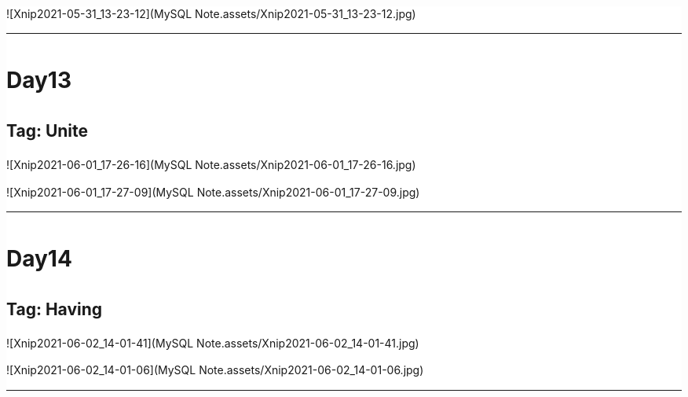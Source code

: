 



![Xnip2021-05-31_13-23-12](MySQL Note.assets/Xnip2021-05-31_13-23-12.jpg)

****











# Day13

## Tag: Unite



![Xnip2021-06-01_17-26-16](MySQL Note.assets/Xnip2021-06-01_17-26-16.jpg)





![Xnip2021-06-01_17-27-09](MySQL Note.assets/Xnip2021-06-01_17-27-09.jpg)

****











# Day14

## Tag: Having



![Xnip2021-06-02_14-01-41](MySQL Note.assets/Xnip2021-06-02_14-01-41.jpg)



![Xnip2021-06-02_14-01-06](MySQL Note.assets/Xnip2021-06-02_14-01-06.jpg)

****








